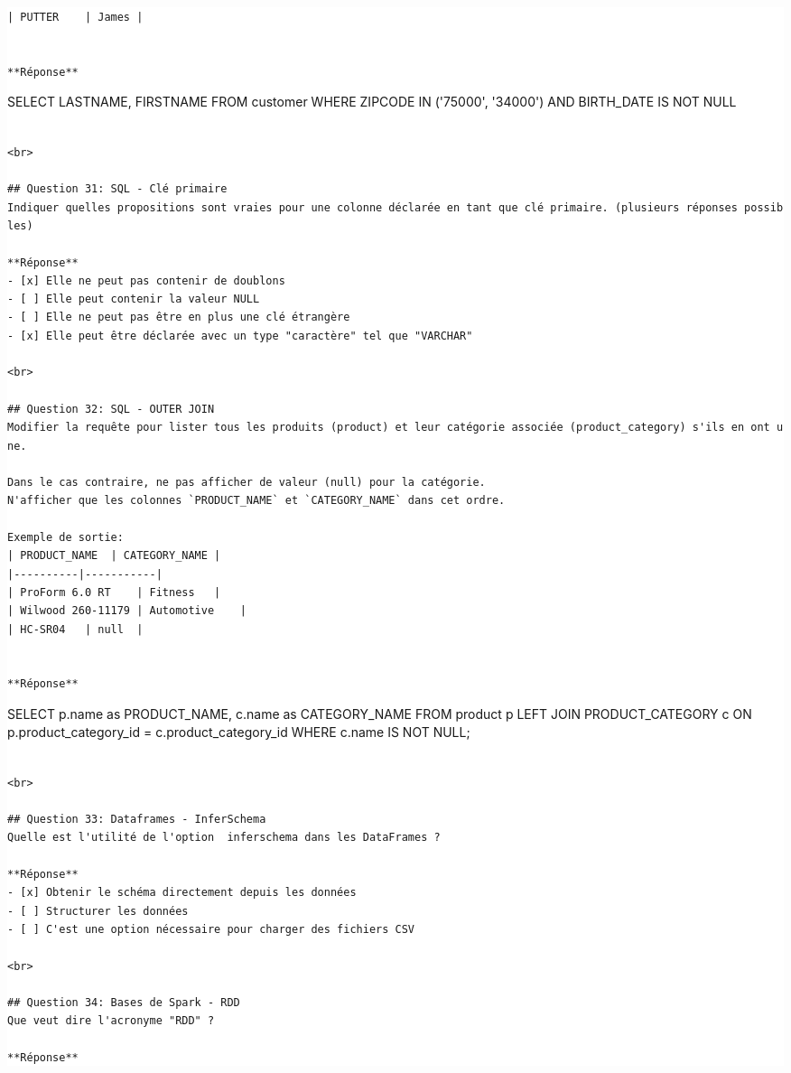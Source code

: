 ```
| PUTTER	| James	|


**Réponse**
```
SELECT LASTNAME, FIRSTNAME
FROM customer
WHERE ZIPCODE IN ('75000', '34000')
AND BIRTH_DATE IS NOT NULL
```

<br>

## Question 31: SQL - Clé primaire
Indiquer quelles propositions sont vraies pour une colonne déclarée en tant que clé primaire. (plusieurs réponses possibles)

**Réponse**
- [x] Elle ne peut pas contenir de doublons
- [ ] Elle peut contenir la valeur NULL
- [ ] Elle ne peut pas être en plus une clé étrangère
- [x] Elle peut être déclarée avec un type "caractère" tel que "VARCHAR"

<br>

## Question 32: SQL - OUTER JOIN
Modifier la requête pour lister tous les produits (product) et leur catégorie associée (product_category) s'ils en ont une.

Dans le cas contraire, ne pas afficher de valeur (null) pour la catégorie.
N'afficher que les colonnes `PRODUCT_NAME` et `CATEGORY_NAME` dans cet ordre.  

Exemple de sortie:
| PRODUCT_NAME	| CATEGORY_NAME |
|----------|-----------|
| ProForm 6.0 RT	| Fitness	|
| Wilwood 260-11179	| Automotive	|
| HC-SR04	| null	|


**Réponse**
```
SELECT p.name as PRODUCT_NAME, c.name as CATEGORY_NAME
FROM product p
LEFT JOIN PRODUCT_CATEGORY c ON p.product_category_id = c.product_category_id
WHERE c.name IS NOT NULL;
```

<br>

## Question 33: Dataframes - InferSchema
Quelle est l'utilité de l'option  inferschema dans les DataFrames ?

**Réponse**
- [x] Obtenir le schéma directement depuis les données
- [ ] Structurer les données
- [ ] C'est une option nécessaire pour charger des fichiers CSV

<br>

## Question 34: Bases de Spark - RDD
Que veut dire l'acronyme "RDD" ?

**Réponse**
```